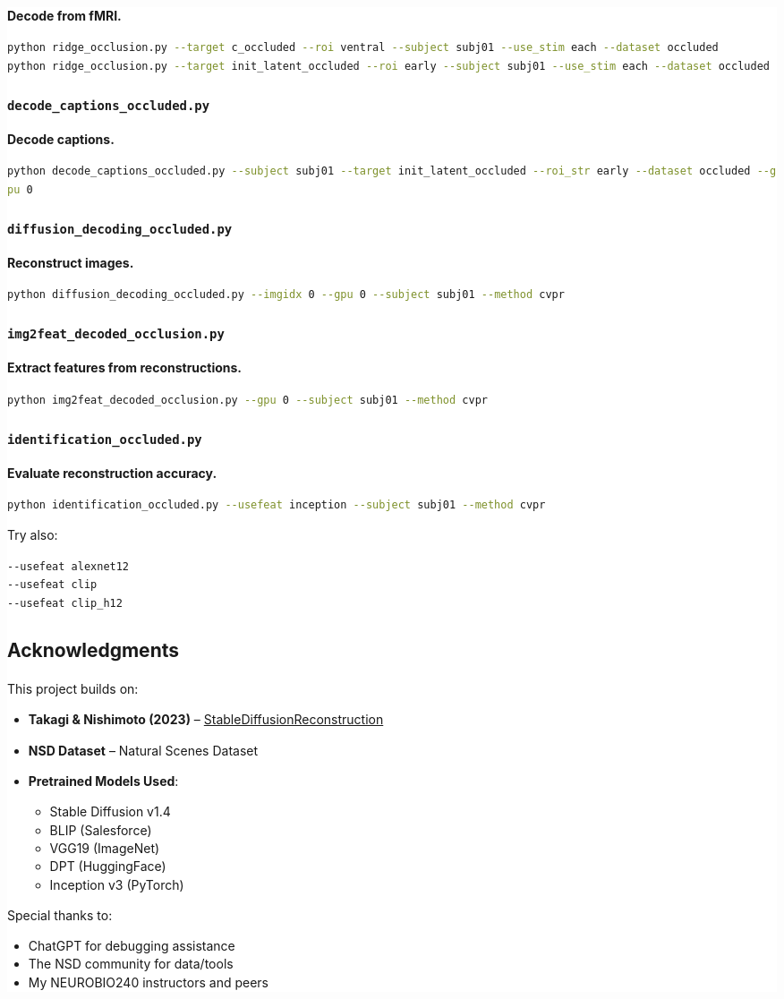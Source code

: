 **Decode from fMRI.**

```bash
python ridge_occlusion.py --target c_occluded --roi ventral --subject subj01 --use_stim each --dataset occluded
python ridge_occlusion.py --target init_latent_occluded --roi early --subject subj01 --use_stim each --dataset occluded
```

### `decode_captions_occluded.py`

**Decode captions.**

```bash
python decode_captions_occluded.py --subject subj01 --target init_latent_occluded --roi_str early --dataset occluded --gpu 0
```

### `diffusion_decoding_occluded.py`

**Reconstruct images.**

```bash
python diffusion_decoding_occluded.py --imgidx 0 --gpu 0 --subject subj01 --method cvpr
```

### `img2feat_decoded_occlusion.py`

**Extract features from reconstructions.**

```bash
python img2feat_decoded_occlusion.py --gpu 0 --subject subj01 --method cvpr
```

### `identification_occluded.py`

**Evaluate reconstruction accuracy.**

```bash
python identification_occluded.py --usefeat inception --subject subj01 --method cvpr
```

Try also:

```bash
--usefeat alexnet12
--usefeat clip
--usefeat clip_h12
```

## Acknowledgments

This project builds on:

* **Takagi & Nishimoto (2023)** – [StableDiffusionReconstruction](https://github.com/yu-takagi/StableDiffusionReconstruction)
* **NSD Dataset** – Natural Scenes Dataset
* **Pretrained Models Used**:

  * Stable Diffusion v1.4
  * BLIP (Salesforce)
  * VGG19 (ImageNet)
  * DPT (HuggingFace)
  * Inception v3 (PyTorch)

Special thanks to:

* ChatGPT for debugging assistance
* The NSD community for data/tools
* My NEUROBIO240 instructors and peers
